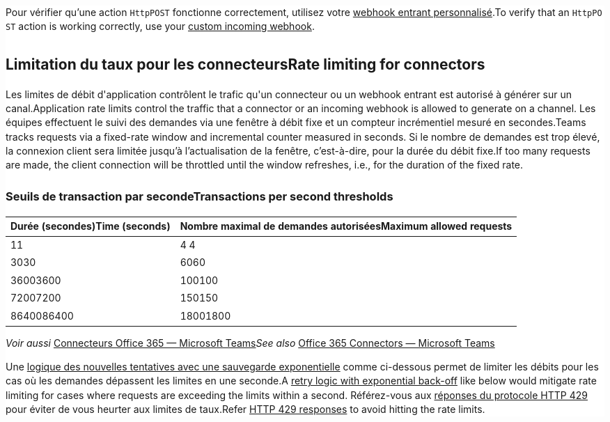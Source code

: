 <span data-ttu-id="d5f1a-184">Pour vérifier qu’une action `HttpPOST` fonctionne correctement, utilisez votre [webhook entrant personnalisé](#setting-up-a-custom-incoming-webhook).</span><span class="sxs-lookup"><span data-stu-id="d5f1a-184">To verify that an `HttpPOST` action is working correctly, use your [custom incoming webhook](#setting-up-a-custom-incoming-webhook).</span></span>

## <a name="rate-limiting-for-connectors"></a><span data-ttu-id="d5f1a-185">Limitation du taux pour les connecteurs</span><span class="sxs-lookup"><span data-stu-id="d5f1a-185">Rate limiting for connectors</span></span>

<span data-ttu-id="d5f1a-186">Les limites de débit d'application contrôlent le trafic qu'un connecteur ou un webhook entrant est autorisé à générer sur un canal.</span><span class="sxs-lookup"><span data-stu-id="d5f1a-186">Application rate limits control the traffic that a connector or an incoming webhook is allowed to generate on a channel.</span></span> <span data-ttu-id="d5f1a-187">Les équipes effectuent le suivi des demandes via une fenêtre à débit fixe et un compteur incrémentiel mesuré en secondes.</span><span class="sxs-lookup"><span data-stu-id="d5f1a-187">Teams tracks requests via a fixed-rate window and incremental counter measured in seconds.</span></span>  <span data-ttu-id="d5f1a-188">Si le nombre de demandes est trop élevé, la connexion client sera limitée jusqu’à l’actualisation de la fenêtre, c’est-à-dire, pour la durée du débit fixe.</span><span class="sxs-lookup"><span data-stu-id="d5f1a-188">If too many requests are made, the client connection will be throttled until the window refreshes, i.e., for the duration of the fixed rate.</span></span>

### <a name="transactions-per-second-thresholds"></a><span data-ttu-id="d5f1a-189">**Seuils de transaction par seconde**</span><span class="sxs-lookup"><span data-stu-id="d5f1a-189">**Transactions per second thresholds**</span></span>

| <span data-ttu-id="d5f1a-190">Durée (secondes)</span><span class="sxs-lookup"><span data-stu-id="d5f1a-190">Time (seconds)</span></span>  | <span data-ttu-id="d5f1a-191">Nombre maximal de demandes autorisées</span><span class="sxs-lookup"><span data-stu-id="d5f1a-191">Maximum allowed requests</span></span>  |
|---|---|
| <span data-ttu-id="d5f1a-192">1</span><span class="sxs-lookup"><span data-stu-id="d5f1a-192">1</span></span>   | <span data-ttu-id="d5f1a-193">4 </span><span class="sxs-lookup"><span data-stu-id="d5f1a-193">4</span></span>  |  
| <span data-ttu-id="d5f1a-194">30</span><span class="sxs-lookup"><span data-stu-id="d5f1a-194">30</span></span>   | <span data-ttu-id="d5f1a-195">60</span><span class="sxs-lookup"><span data-stu-id="d5f1a-195">60</span></span>  |  
| <span data-ttu-id="d5f1a-196">3600</span><span class="sxs-lookup"><span data-stu-id="d5f1a-196">3600</span></span>   | <span data-ttu-id="d5f1a-197">100</span><span class="sxs-lookup"><span data-stu-id="d5f1a-197">100</span></span>  |
| <span data-ttu-id="d5f1a-198">7200</span><span class="sxs-lookup"><span data-stu-id="d5f1a-198">7200</span></span> | <span data-ttu-id="d5f1a-199">150</span><span class="sxs-lookup"><span data-stu-id="d5f1a-199">150</span></span>  |
| <span data-ttu-id="d5f1a-200">86400</span><span class="sxs-lookup"><span data-stu-id="d5f1a-200">86400</span></span>  | <span data-ttu-id="d5f1a-201">1800</span><span class="sxs-lookup"><span data-stu-id="d5f1a-201">1800</span></span>  |

<span data-ttu-id="d5f1a-202">*Voir aussi* [Connecteurs Office 365 — Microsoft Teams](https://docs.microsoft.com/connectors/teams/)</span><span class="sxs-lookup"><span data-stu-id="d5f1a-202">*See also* [Office 365 Connectors — Microsoft Teams](https://docs.microsoft.com/connectors/teams/)</span></span>

<span data-ttu-id="d5f1a-203">Une [logique des nouvelles tentatives avec une sauvegarde exponentielle](/azure/architecture/patterns/retry) comme ci-dessous permet de limiter les débits pour les cas où les demandes dépassent les limites en une seconde.</span><span class="sxs-lookup"><span data-stu-id="d5f1a-203">A [retry logic with exponential back-off](/azure/architecture/patterns/retry) like below would mitigate rate limiting for cases where requests are exceeding the limits within a second.</span></span> <span data-ttu-id="d5f1a-204">Référez-vous aux [réponses du protocole HTTP 429](../../bots/how-to/rate-limit.md#handle-http-429-responses) pour éviter de vous heurter aux limites de taux.</span><span class="sxs-lookup"><span data-stu-id="d5f1a-204">Refer [HTTP 429 responses](../../bots/how-to/rate-limit.md#handle-http-429-responses) to avoid hitting the rate limits.</span></span>
